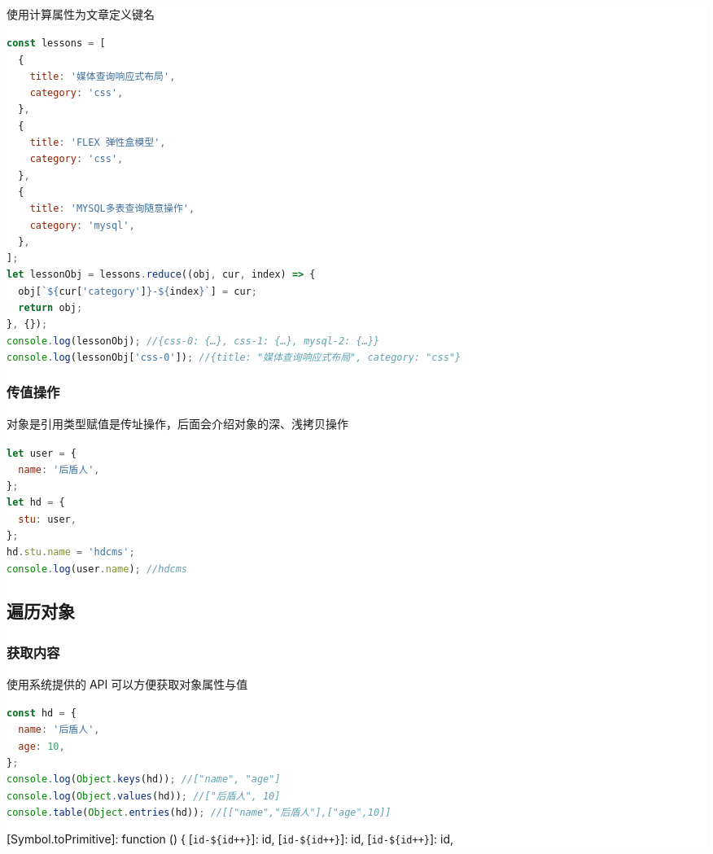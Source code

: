 使用计算属性为文章定义键名

```js
const lessons = [
  {
    title: '媒体查询响应式布局',
    category: 'css',
  },
  {
    title: 'FLEX 弹性盒模型',
    category: 'css',
  },
  {
    title: 'MYSQL多表查询随意操作',
    category: 'mysql',
  },
];
let lessonObj = lessons.reduce((obj, cur, index) => {
  obj[`${cur['category']}-${index}`] = cur;
  return obj;
}, {});
console.log(lessonObj); //{css-0: {…}, css-1: {…}, mysql-2: {…}}
console.log(lessonObj['css-0']); //{title: "媒体查询响应式布局", category: "css"}
```

### 传值操作

对象是引用类型赋值是传址操作，后面会介绍对象的深、浅拷贝操作

```js
let user = {
  name: '后盾人',
};
let hd = {
  stu: user,
};
hd.stu.name = 'hdcms';
console.log(user.name); //hdcms
```

## 遍历对象

### 获取内容

使用系统提供的 API 可以方便获取对象属性与值

```js
const hd = {
  name: '后盾人',
  age: 10,
};
console.log(Object.keys(hd)); //["name", "age"]
console.log(Object.values(hd)); //["后盾人", 10]
console.table(Object.entries(hd)); //[["name","后盾人"],["age",10]]
```


  [Symbol.toPrimitive]: function () {
  [`id-${id++}`]: id,
  [`id-${id++}`]: id,
  [`id-${id++}`]: id,